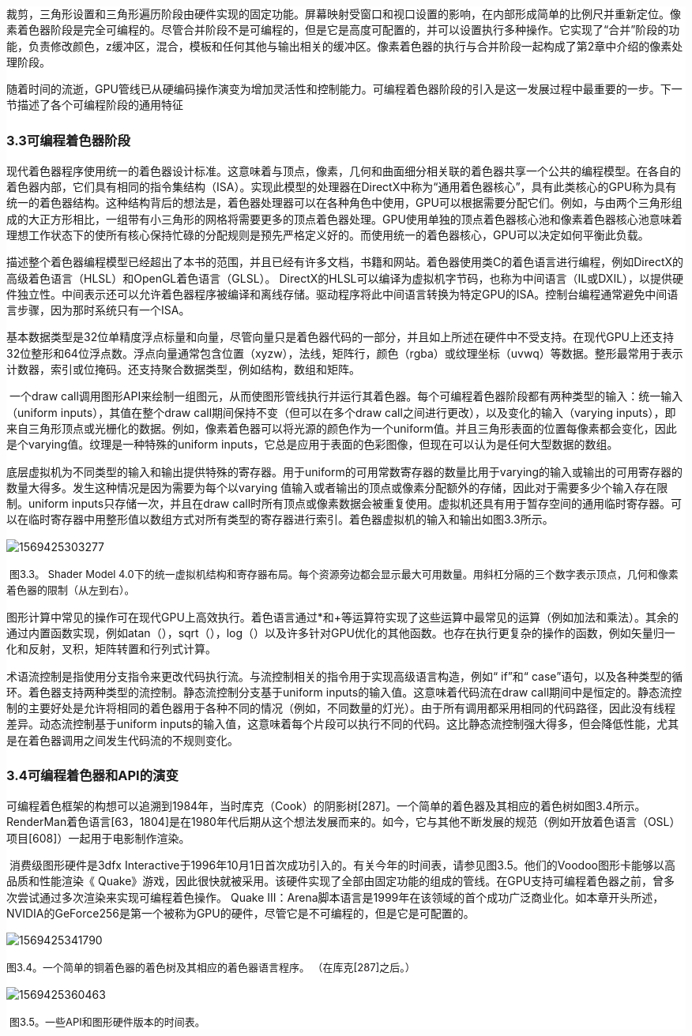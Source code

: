 ​		裁剪，三角形设置和三角形遍历阶段由硬件实现的固定功能。屏幕映射受窗口和视口设置的影响，在内部形成简单的比例尺并重新定位。像素着色器阶段是完全可编程的。尽管合并阶段不是可编程的，但是它是高度可配置的，并可以设置执行多种操作。它实现了“合并”阶段的功能，负责修改颜色，z缓冲区，混合，模板和任何其他与输出相关的缓冲区。像素着色器的执行与合并阶段一起构成了第2章中介绍的像素处理阶段。

​		随着时间的流逝，GPU管线已从硬编码操作演变为增加灵活性和控制能力。可编程着色器阶段的引入是这一发展过程中最重要的一步。下一节描述了各个可编程阶段的通用特征

### 3.3可编程着色器阶段

​		现代着色器程序使用统一的着色器设计标准。这意味着与顶点，像素，几何和曲面细分相关联的着色器共享一个公共的编程模型。在各自的着色器内部，它们具有相同的指令集结构（ISA）。实现此模型的处理器在DirectX中称为“通用着色器核心”，具有此类核心的GPU称为具有统一的着色器结构。这种结构背后的想法是，着色器处理器可以在各种角色中使用，GPU可以根据需要分配它们。例如，与由两个三角形组成的大正方形相比，一组带有小三角形的网格将需要更多的顶点着色器处理。GPU使用单独的顶点着色器核心池和像素着色器核心池意味着理想工作状态下的使所有核心保持忙碌的分配规则是预先严格定义好的。而使用统一的着色器核心，GPU可以决定如何平衡此负载。

​		描述整个着色器编程模型已经超出了本书的范围，并且已经有许多文档，书籍和网站。着色器使用类C的着色语言进行编程，例如DirectX的高级着色语言（HLSL）和OpenGL着色语言（GLSL）。 DirectX的HLSL可以编译为虚拟机字节码，也称为中间语言（IL或DXIL），以提供硬件独立性。中间表示还可以允许着色器程序被编译和离线存储。驱动程序将此中间语言转换为特定GPU的ISA。控制台编程通常避免中间语言步骤，因为那时系统只有一个ISA。

​		基本数据类型是32位单精度浮点标量和向量，尽管向量只是着色器代码的一部分，并且如上所述在硬件中不受支持。在现代GPU上还支持32位整形和64位浮点数。浮点向量通常包含位置（xyzw），法线，矩阵行，颜色（rgba）或纹理坐标（uvwq）等数据。整形最常用于表示计数器，索引或位掩码。还支持聚合数据类型，例如结构，数组和矩阵。

​		一个draw call调用图形API来绘制一组图元，从而使图形管线执行并运行其着色器。每个可编程着色器阶段都有两种类型的输入：统一输入（uniform inputs），其值在整个draw call期间保持不变（但可以在多个draw call之间进行更改），以及变化的输入（varying inputs），即来自三角形顶点或光栅化的数据。例如，像素着色器可以将光源的颜色作为一个uniform值。并且三角形表面的位置每像素都会变化，因此是个varying值。纹理是一种特殊的uniform inputs，它总是应用于表面的色彩图像，但现在可以认为是任何大型数据的数组。

​		底层虚拟机为不同类型的输入和输出提供特殊的寄存器。用于uniform的可用常数寄存器的数量比用于varying的输入或输出的可用寄存器的数量大得多。发生这种情况是因为需要为每个以varying 值输入或者输出的顶点或像素分配额外的存储，因此对于需要多少个输入存在限制。uniform inputs只存储一次，并且在draw call时所有顶点或像素数据会被重复使用。虚拟机还具有用于暂存空间的通用临时寄存器。可以在临时寄存器中用整形值以数组方式对所有类型的寄存器进行索引。着色器虚拟机的输入和输出如图3.3所示。

![1569425303277](C:\Users\tionerter\AppData\Roaming\Typora\typora-user-images\1569425303277.png)

​		<font size=2>图3.3。 Shader Model 4.0下的统一虚拟机结构和寄存器布局。每个资源旁边都会显示最大可用数量。用斜杠分隔的三个数字表示顶点，几何和像素着色器的限制（从左到右）。</font>

​		图形计算中常见的操作可在现代GPU上高效执行。着色语言通过*和+等运算符实现了这些运算中最常见的运算（例如加法和乘法）。其余的通过内置函数实现，例如atan（），sqrt（），log（）以及许多针对GPU优化的其他函数。也存在执行更复杂的操作的函数，例如矢量归一化和反射，叉积，矩阵转置和行列式计算。

​		术语流控制是指使用分支指令来更改代码执行流。与流控制相关的指令用于实现高级语言构造，例如“ if”和“ case”语句，以及各种类型的循环。着色器支持两种类型的流控制。静态流控制分支基于uniform inputs的输入值。这意味着代码流在draw call期间中是恒定的。静态流控制的主要好处是允许将相同的着色器用于各种不同的情况（例如，不同数量的灯光）。由于所有调用都采用相同的代码路径，因此没有线程差异。动态流控制基于uniform inputs的输入值，这意味着每个片段可以执行不同的代码。这比静态流控制强大得多，但会降低性能，尤其是在着色器调用之间发生代码流的不规则变化。

### 3.4可编程着色器和API的演变

​		可编程着色框架的构想可以追溯到1984年，当时库克（Cook）的阴影树[287]。一个简单的着色器及其相应的着色树如图3.4所示。 RenderMan着色语言[63，1804]是在1980年代后期从这个想法发展而来的。如今，它与其他不断发展的规范（例如开放着色语言（OSL）项目[608]）一起用于电影制作渲染。

​		消费级图形硬件是3dfx Interactive于1996年10月1日首次成功引入的。有关今年的时间表，请参见图3.5。他们的Voodoo图形卡能够以高品质和性能渲染《 Quake》游戏，因此很快就被采用。该硬件实现了全部由固定功能的组成的管线。在GPU支持可编程着色器之前，曾多次尝试通过多次渲染来实现可编程着色操作。 Quake III：Arena脚本语言是1999年在该领域的首个成功广泛商业化。如本章开头所述，NVIDIA的GeForce256是第一个被称为GPU的硬件，尽管它是不可编程的，但是它是可配置的。

![1569425341790](C:\Users\tionerter\AppData\Roaming\Typora\typora-user-images\1569425341790.png)

​		<font size=2>图3.4。一个简单的铜着色器的着色树及其相应的着色器语言程序。 （在库克[287]之后。）</font>

![1569425360463](C:\Users\tionerter\AppData\Roaming\Typora\typora-user-images\1569425360463.png)

​		<font size=2>图3.5。一些API和图形硬件版本的时间表。</font>
